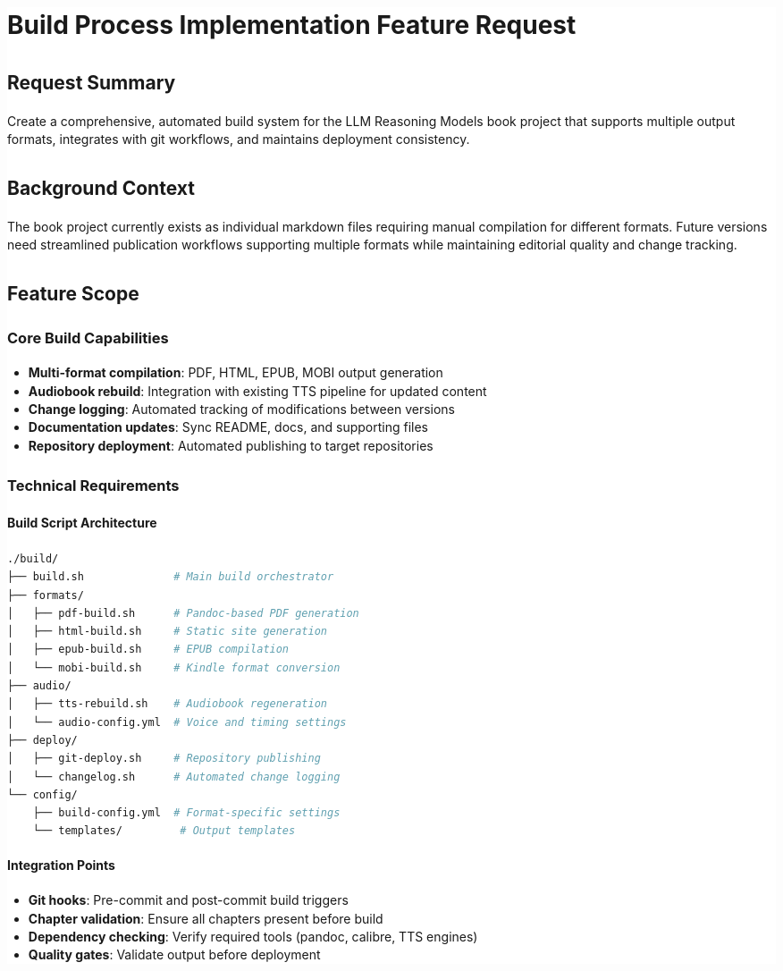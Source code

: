 # Build Process Implementation Feature Request

## Request Summary

Create a comprehensive, automated build system for the LLM Reasoning Models book project that supports multiple output formats, integrates with git workflows, and maintains deployment consistency.

## Background Context

The book project currently exists as individual markdown files requiring manual compilation for different formats. Future versions need streamlined publication workflows supporting multiple formats while maintaining editorial quality and change tracking.

## Feature Scope

### Core Build Capabilities
- **Multi-format compilation**: PDF, HTML, EPUB, MOBI output generation
- **Audiobook rebuild**: Integration with existing TTS pipeline for updated content
- **Change logging**: Automated tracking of modifications between versions
- **Documentation updates**: Sync README, docs, and supporting files
- **Repository deployment**: Automated publishing to target repositories

### Technical Requirements

#### Build Script Architecture
```bash
./build/
├── build.sh              # Main build orchestrator
├── formats/
│   ├── pdf-build.sh      # Pandoc-based PDF generation
│   ├── html-build.sh     # Static site generation
│   ├── epub-build.sh     # EPUB compilation
│   └── mobi-build.sh     # Kindle format conversion
├── audio/
│   ├── tts-rebuild.sh    # Audiobook regeneration
│   └── audio-config.yml  # Voice and timing settings
├── deploy/
│   ├── git-deploy.sh     # Repository publishing
│   └── changelog.sh      # Automated change logging
└── config/
    ├── build-config.yml  # Format-specific settings
    └── templates/         # Output templates
```

#### Integration Points
- **Git hooks**: Pre-commit and post-commit build triggers
- **Chapter validation**: Ensure all chapters present before build
- **Dependency checking**: Verify required tools (pandoc, calibre, TTS engines)
- **Quality gates**: Validate output before deployment
